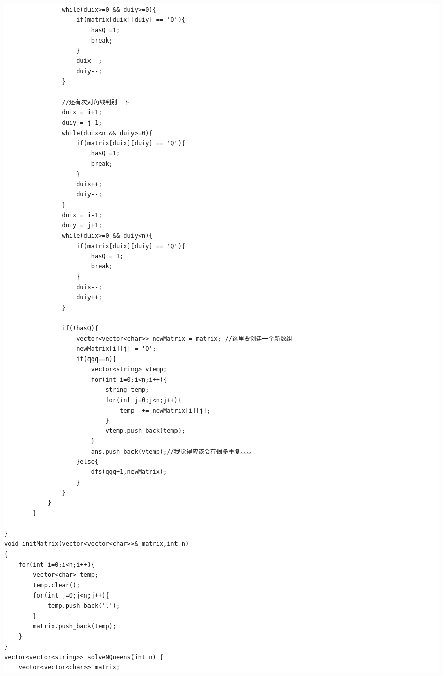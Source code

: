                     while(duix>=0 && duiy>=0){
                        if(matrix[duix][duiy] == 'Q'){
                            hasQ =1;
                            break;
                        }
                        duix--;
                        duiy--;
                    }

                    //还有次对角线判别一下
                    duix = i+1;
                    duiy = j-1;
                    while(duix<n && duiy>=0){
                        if(matrix[duix][duiy] == 'Q'){
                            hasQ =1;
                            break;
                        }
                        duix++;
                        duiy--;
                    }
                    duix = i-1;
                    duiy = j+1;
                    while(duix>=0 && duiy<n){
                        if(matrix[duix][duiy] == 'Q'){
                            hasQ = 1;
                            break;
                        }
                        duix--;
                        duiy++;
                    }

                    if(!hasQ){
                        vector<vector<char>> newMatrix = matrix; //这里要创建一个新数组
                        newMatrix[i][j] = 'Q';
                        if(qqq==n){
                            vector<string> vtemp;
                            for(int i=0;i<n;i++){
                                string temp;
                                for(int j=0;j<n;j++){
                                    temp  += newMatrix[i][j];
                                }
                                vtemp.push_back(temp);
                            }
                            ans.push_back(vtemp);//我觉得应该会有很多重复。。。。
                        }else{
                            dfs(qqq+1,newMatrix);
                        }
                    }
                }
            }
        
    }
    void initMatrix(vector<vector<char>>& matrix,int n)
    {
        for(int i=0;i<n;i++){
            vector<char> temp;
            temp.clear();
            for(int j=0;j<n;j++){
                temp.push_back('.');
            }
            matrix.push_back(temp); 
        }
    }
    vector<vector<string>> solveNQueens(int n) {
        vector<vector<char>> matrix;
